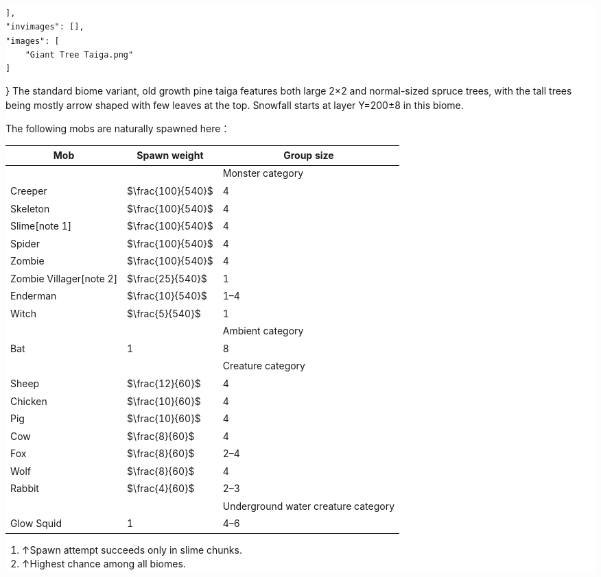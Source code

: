     ],
    "invimages": [],
    "images": [
        "Giant Tree Taiga.png"
    ]
}
The standard biome variant, old growth pine taiga features both large 2×2 and normal-sized spruce trees, with the tall trees being mostly arrow shaped with few leaves at the top. Snowfall starts at layer Y=200±8 in this biome. 

The following mobs are naturally spawned here：

| Mob                     | Spawn weight      | Group size                          |
|-------------------------|-------------------|-------------------------------------|
|                         |                   | Monster category                    |
| Creeper                 | $\frac{100}{540}$ | 4                                   |
| Skeleton                | $\frac{100}{540}$ | 4                                   |
| Slime[note 1]           | $\frac{100}{540}$ | 4                                   |
| Spider                  | $\frac{100}{540}$ | 4                                   |
| Zombie                  | $\frac{100}{540}$ | 4                                   |
| Zombie Villager[note 2] | $\frac{25}{540}$  | 1                                   |
| Enderman                | $\frac{10}{540}$  | 1–4                                 |
| Witch                   | $\frac{5}{540}$   | 1                                   |
|                         |                   | Ambient category                    |
| Bat                     | 1                 | 8                                   |
|                         |                   | Creature category                   |
| Sheep                   | $\frac{12}{60}$   | 4                                   |
| Chicken                 | $\frac{10}{60}$   | 4                                   |
| Pig                     | $\frac{10}{60}$   | 4                                   |
| Cow                     | $\frac{8}{60}$    | 4                                   |
| Fox                     | $\frac{8}{60}$    | 2–4                                 |
| Wolf                    | $\frac{8}{60}$    | 4                                   |
| Rabbit                  | $\frac{4}{60}$    | 2–3                                 |
|                         |                   | Underground water creature category |
| Glow Squid              | 1                 | 4–6                                 |

1. ↑Spawn attempt succeeds only in slime chunks.
2. ↑Highest chance among all biomes.
